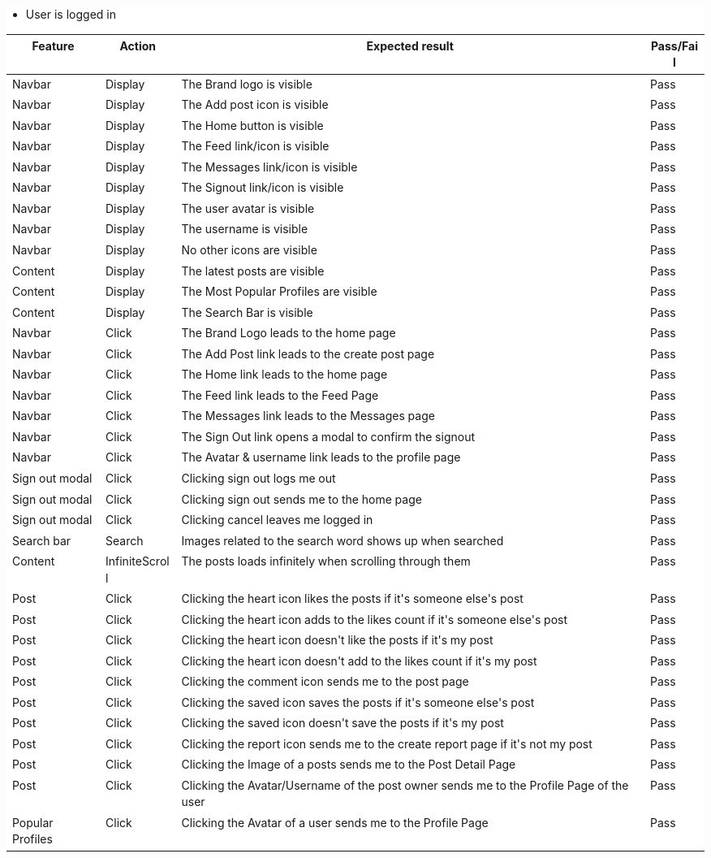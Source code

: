 
* User is logged in

|Feature  | Action | Expected result | Pass/Fail |
|--|--|--|--|
| Navbar | Display | The Brand logo is visible | Pass |
| Navbar | Display | The Add post icon is visible | Pass |
| Navbar | Display | The Home button is visible | Pass |
| Navbar | Display | The Feed link/icon is visible | Pass |
| Navbar | Display | The Messages link/icon is visible | Pass |
| Navbar | Display | The Signout link/icon is visible | Pass |
| Navbar | Display | The user avatar is visible | Pass |
| Navbar | Display | The username is visible | Pass |
| Navbar | Display | No other icons are visible | Pass |
| Content | Display | The latest posts are visible | Pass |
| Content | Display | The Most Popular Profiles are visible | Pass |
| Content | Display | The Search Bar is visible | Pass |
| Navbar | Click | The Brand Logo leads to the home page | Pass |
| Navbar | Click | The Add Post link leads to the create post page | Pass |
| Navbar | Click | The Home link leads to the home page | Pass |
| Navbar | Click | The Feed link leads to the Feed Page | Pass |
| Navbar | Click | The Messages link leads to the Messages page | Pass |
| Navbar | Click | The Sign Out link opens a modal to confirm the signout | Pass |
| Navbar | Click | The Avatar & username link leads to the profile page | Pass |
| Sign out modal | Click | Clicking sign out logs me out | Pass |
| Sign out modal | Click | Clicking sign out sends me to the home page | Pass |
| Sign out modal | Click | Clicking cancel leaves me logged in | Pass |
| Search bar | Search | Images related to the search word shows up when searched | Pass |
| Content | InfiniteScroll | The posts loads infinitely when scrolling through them | Pass |
| Post | Click | Clicking the heart icon likes the posts if it's someone else's post | Pass |
| Post | Click | Clicking the heart icon adds to the likes count if it's someone else's post | Pass |
| Post | Click | Clicking the heart icon doesn't like the posts if it's my post | Pass |
| Post | Click | Clicking the heart icon doesn't add to the likes count if it's my post | Pass |
| Post | Click | Clicking the comment icon sends me to the post page | Pass |
| Post | Click | Clicking the saved icon saves the posts if it's someone else's post | Pass |
| Post | Click | Clicking the saved icon doesn't save the posts if it's my post | Pass |
| Post | Click | Clicking the report icon sends me to the create report page if it's not my post | Pass |
| Post | Click | Clicking the Image of a posts sends me to the Post Detail Page | Pass |
| Post | Click | Clicking the Avatar/Username of the post owner sends me to the Profile Page of the user | Pass |
| Popular Profiles | Click | Clicking the Avatar of a user sends me to the Profile Page | Pass |